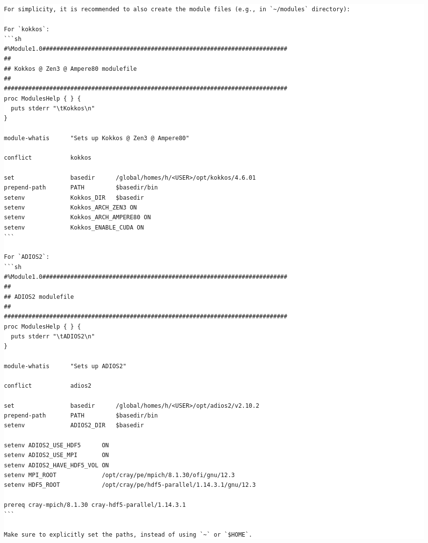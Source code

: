     For simplicity, it is recommended to also create the module files (e.g., in `~/modules` directory):

    For `kokkos`:
    ```sh
    #%Module1.0######################################################################
    ##
    ## Kokkos @ Zen3 @ Ampere80 modulefile
    ##
    #################################################################################
    proc ModulesHelp { } {
      puts stderr "\tKokkos\n"
    }

    module-whatis      "Sets up Kokkos @ Zen3 @ Ampere80"    

    conflict           kokkos

    set                basedir      /global/homes/h/<USER>/opt/kokkos/4.6.01
    prepend-path       PATH         $basedir/bin
    setenv             Kokkos_DIR   $basedir
    setenv             Kokkos_ARCH_ZEN3 ON
    setenv             Kokkos_ARCH_AMPERE80 ON
    setenv             Kokkos_ENABLE_CUDA ON
    ```

    For `ADIOS2`:
    ```sh
    #%Module1.0######################################################################
    ##
    ## ADIOS2 modulefile
    ##
    #################################################################################
    proc ModulesHelp { } {
      puts stderr "\tADIOS2\n"
    }

    module-whatis      "Sets up ADIOS2"    

    conflict           adios2

    set                basedir      /global/homes/h/<USER>/opt/adios2/v2.10.2
    prepend-path       PATH         $basedir/bin
    setenv             ADIOS2_DIR   $basedir

    setenv ADIOS2_USE_HDF5      ON
    setenv ADIOS2_USE_MPI       ON
    setenv ADIOS2_HAVE_HDF5_VOL ON
    setenv MPI_ROOT             /opt/cray/pe/mpich/8.1.30/ofi/gnu/12.3
    setenv HDF5_ROOT            /opt/cray/pe/hdf5-parallel/1.14.3.1/gnu/12.3

    prereq cray-mpich/8.1.30 cray-hdf5-parallel/1.14.3.1
    ```

    Make sure to explicitly set the paths, instead of using `~` or `$HOME`.
